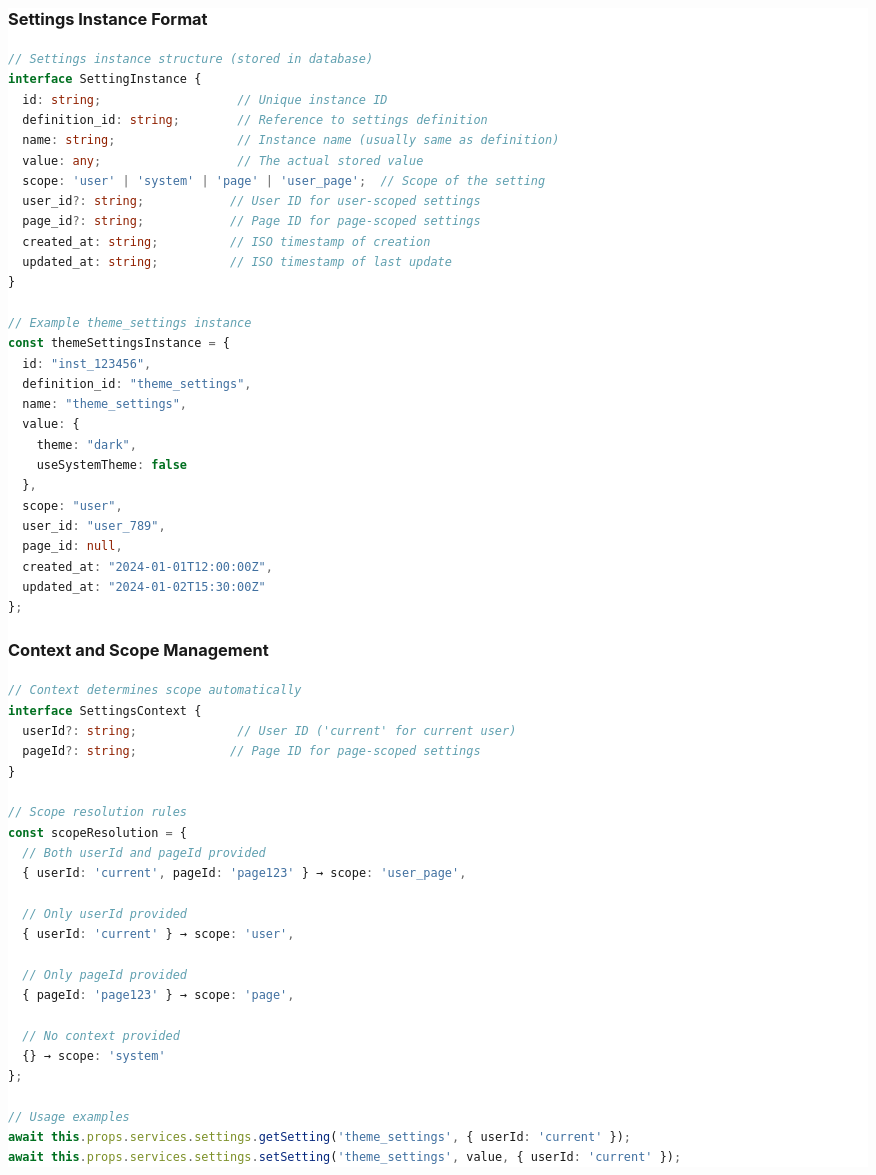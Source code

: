 ### Settings Instance Format

```typescript
// Settings instance structure (stored in database)
interface SettingInstance {
  id: string;                   // Unique instance ID
  definition_id: string;        // Reference to settings definition
  name: string;                 // Instance name (usually same as definition)
  value: any;                   // The actual stored value
  scope: 'user' | 'system' | 'page' | 'user_page';  // Scope of the setting
  user_id?: string;            // User ID for user-scoped settings
  page_id?: string;            // Page ID for page-scoped settings
  created_at: string;          // ISO timestamp of creation
  updated_at: string;          // ISO timestamp of last update
}

// Example theme_settings instance
const themeSettingsInstance = {
  id: "inst_123456",
  definition_id: "theme_settings",
  name: "theme_settings",
  value: {
    theme: "dark",
    useSystemTheme: false
  },
  scope: "user",
  user_id: "user_789",
  page_id: null,
  created_at: "2024-01-01T12:00:00Z",
  updated_at: "2024-01-02T15:30:00Z"
};
```

### Context and Scope Management

```typescript
// Context determines scope automatically
interface SettingsContext {
  userId?: string;              // User ID ('current' for current user)
  pageId?: string;             // Page ID for page-scoped settings
}

// Scope resolution rules
const scopeResolution = {
  // Both userId and pageId provided
  { userId: 'current', pageId: 'page123' } → scope: 'user_page',
  
  // Only userId provided
  { userId: 'current' } → scope: 'user',
  
  // Only pageId provided
  { pageId: 'page123' } → scope: 'page',
  
  // No context provided
  {} → scope: 'system'
};

// Usage examples
await this.props.services.settings.getSetting('theme_settings', { userId: 'current' });
await this.props.services.settings.setSetting('theme_settings', value, { userId: 'current' });
```
